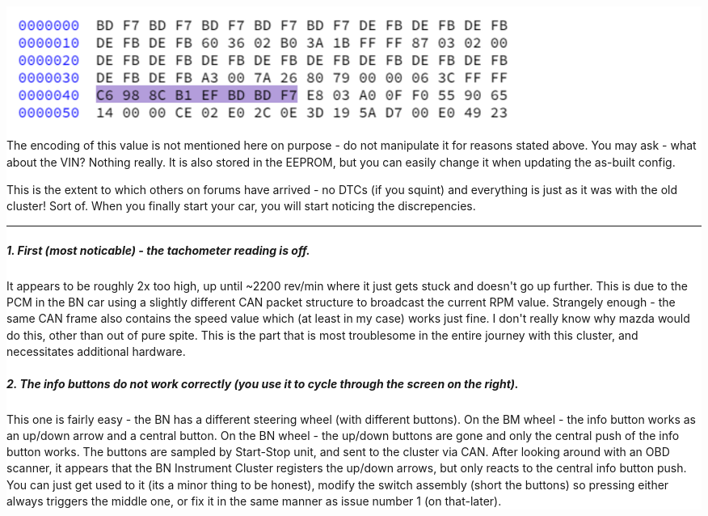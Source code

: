 ![](Images/EEPROM.png)

The encoding of this value is not mentioned here on purpose - do not manipulate it for reasons stated above.
You may ask - what about the VIN? Nothing really. It is also stored in the EEPROM, but you can easily change it when updating the as-built config.

This is the extent to which others on forums have arrived - no DTCs (if you squint) and everything is just as it was with the old cluster! Sort of.
When you finally start your car, you will start noticing the discrepencies. 

****

##### 1. First (most noticable) - the tachometer reading is off. 

It appears to be roughly 2x too high, up until ~2200 rev/min where it just gets stuck and doesn't go up further.
This is due to the PCM in the BN car using a slightly different CAN packet structure to broadcast the current RPM value. Strangely enough - the same CAN frame also contains the speed value which (at least in my case) works just fine. I don't really know why mazda would do this, other than out of pure spite. This is the part that is most troublesome in the entire journey with this cluster, and necessitates additional hardware.

##### 2. The info buttons do not work correctly (you use it to cycle through the screen on the right).

This one is fairly easy - the BN has a different steering wheel (with different buttons). On the BM wheel - the info button works as an up/down arrow and a central button. On the BN wheel - the up/down buttons are gone and only the central push of the info button works. The buttons are sampled by Start-Stop unit, and sent to the cluster via CAN. After looking around with an OBD scanner, it appears that the BN Instrument Cluster registers the up/down arrows, but only reacts to the central info button push.
You can just get used to it (its a minor thing to be honest), modify the switch assembly (short the buttons) so pressing either always triggers the middle one, or fix it in the same manner as issue number 1 (on that-later).

<p float="left">
   